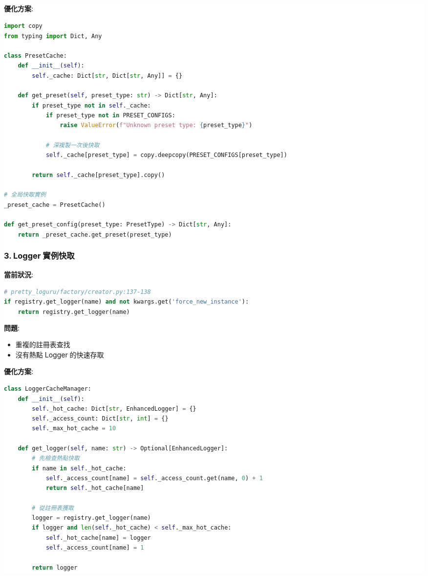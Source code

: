 **優化方案**:
```python
import copy
from typing import Dict, Any

class PresetCache:
    def __init__(self):
        self._cache: Dict[str, Dict[str, Any]] = {}
        
    def get_preset(self, preset_type: str) -> Dict[str, Any]:
        if preset_type not in self._cache:
            if preset_type not in PRESET_CONFIGS:
                raise ValueError(f"Unknown preset type: {preset_type}")
            
            # 深複製一次後快取
            self._cache[preset_type] = copy.deepcopy(PRESET_CONFIGS[preset_type])
        
        return self._cache[preset_type].copy()

# 全局快取實例
_preset_cache = PresetCache()

def get_preset_config(preset_type: PresetType) -> Dict[str, Any]:
    return _preset_cache.get_preset(preset_type)
```

### 3. Logger 實例快取

**當前狀況**:
```python
# pretty_loguru/factory/creator.py:137-138
if registry.get_logger(name) and not kwargs.get('force_new_instance'):
    return registry.get_logger(name)
```

**問題**:
- 重複的註冊表查找
- 沒有熱點 Logger 的快速存取

**優化方案**:
```python
class LoggerCacheManager:
    def __init__(self):
        self._hot_cache: Dict[str, EnhancedLogger] = {}
        self._access_count: Dict[str, int] = {}
        self._max_hot_cache = 10
        
    def get_logger(self, name: str) -> Optional[EnhancedLogger]:
        # 先檢查熱點快取
        if name in self._hot_cache:
            self._access_count[name] = self._access_count.get(name, 0) + 1
            return self._hot_cache[name]
            
        # 從註冊表獲取
        logger = registry.get_logger(name)
        if logger and len(self._hot_cache) < self._max_hot_cache:
            self._hot_cache[name] = logger
            self._access_count[name] = 1
            
        return logger
```
